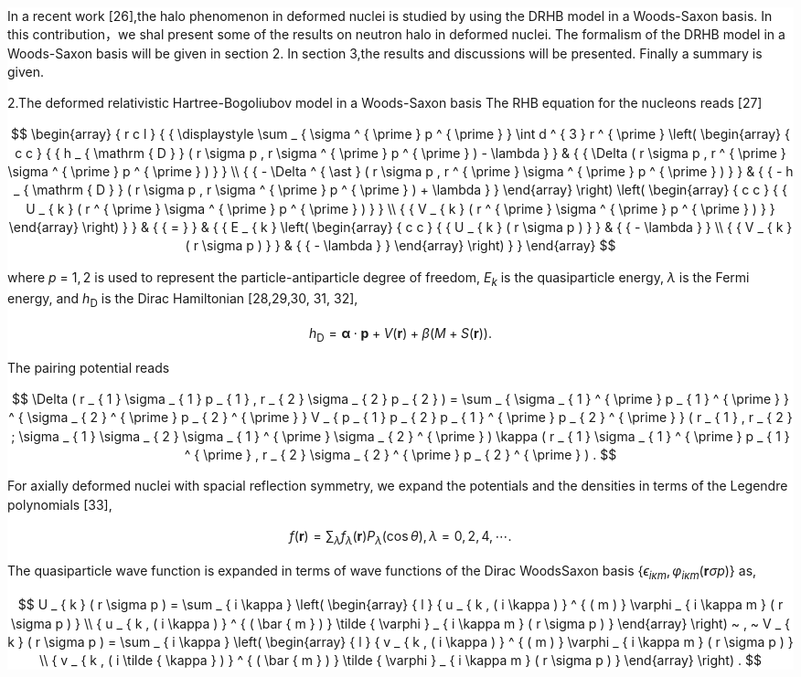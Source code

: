 In a recent work [26],the halo phenomenon in deformed nuclei is studied by using the DRHB model in a Woods-Saxon basis. In this contribution，we shal present some of the results on neutron halo in deformed nuclei. The formalism of the DRHB model in a Woods-Saxon basis will be given in section 2. In section 3,the results and discussions will be presented. Finally a summary is given.

2.The deformed relativistic Hartree-Bogoliubov model in a Woods-Saxon basis The RHB equation for the nucleons reads [27]

$$
\begin{array} { r c l } { { \displaystyle \sum _ { \sigma ^ { \prime } p ^ { \prime } } \int d ^ { 3 } r ^ { \prime } \left( \begin{array} { c c } { { h _ { \mathrm { D } } ( r \sigma p , r \sigma ^ { \prime } p ^ { \prime } ) - \lambda } } & { { \Delta ( r \sigma p , r ^ { \prime } \sigma ^ { \prime } p ^ { \prime } ) } } \\ { { - \Delta ^ { \ast } ( r \sigma p , r ^ { \prime } \sigma ^ { \prime } p ^ { \prime } ) } } & { { - h _ { \mathrm { D } } ( r \sigma p , r \sigma ^ { \prime } p ^ { \prime } ) + \lambda } } \end{array} \right) \left( \begin{array} { c c } { { U _ { k } ( r ^ { \prime } \sigma ^ { \prime } p ^ { \prime } ) } } \\ { { V _ { k } ( r ^ { \prime } \sigma ^ { \prime } p ^ { \prime } ) } } \end{array} \right) } } & { { = } } & { { E _ { k } \left( \begin{array} { c c } { { U _ { k } ( r \sigma p ) } } & { { - \lambda } } \\ { { V _ { k } ( r \sigma p ) } } & { { - \lambda } } \end{array} \right) } } \end{array}
$$

where $p \ = \ 1 , 2$ is used to represent the particle-antiparticle degree of freedom, $E _ { k }$ is the quasiparticle energy, $\lambda$ is the Fermi energy, and $h _ { \mathrm { D } }$ is the Dirac Hamiltonian [28,29,30, 31, 32],

$$
h _ { \mathrm { D } } = \pmb { \alpha } \cdot \pmb { p } + V ( \pmb { r } ) + \beta ( M + S ( \pmb { r } ) ) .
$$

The pairing potential reads

$$
\Delta ( r _ { 1 } \sigma _ { 1 } p _ { 1 } , r _ { 2 } \sigma _ { 2 } p _ { 2 } ) = \sum _ { \sigma _ { 1 } ^ { \prime } p _ { 1 } ^ { \prime } } ^ { \sigma _ { 2 } ^ { \prime } p _ { 2 } ^ { \prime } } V _ { p _ { 1 } p _ { 2 } p _ { 1 } ^ { \prime } p _ { 2 } ^ { \prime } } ( r _ { 1 } , r _ { 2 } ; \sigma _ { 1 } \sigma _ { 2 } \sigma _ { 1 } ^ { \prime } \sigma _ { 2 } ^ { \prime } ) \kappa ( r _ { 1 } \sigma _ { 1 } ^ { \prime } p _ { 1 } ^ { \prime } , r _ { 2 } \sigma _ { 2 } ^ { \prime } p _ { 2 } ^ { \prime } ) .
$$

For axially deformed nuclei with spacial reflection symmetry, we expand the potentials and the densities in terms of the Legendre polynomials [33],

$$
f ( \pmb { r } ) = \sum _ { \lambda } f _ { \lambda } ( \pmb { r } ) P _ { \lambda } ( \cos \theta ) , \lambda = 0 , 2 , 4 , \cdots .
$$

The quasiparticle wave function is expanded in terms of wave functions of the Dirac WoodsSaxon basis $\{ \epsilon _ { i \kappa m } , \varphi _ { i \kappa m } ( \boldsymbol { r } \sigma p ) \}$ as,

$$
U _ { k } ( r \sigma p ) = \sum _ { i \kappa } \left( \begin{array} { l } { u _ { k , ( i \kappa ) } ^ { ( m ) } \varphi _ { i \kappa m } ( r \sigma p ) } \\ { u _ { k , ( i \kappa ) } ^ { ( \bar { m } ) } \tilde { \varphi } _ { i \kappa m } ( r \sigma p ) } \end{array} \right) ~ , ~ V _ { k } ( r \sigma p ) = \sum _ { i \kappa } \left( \begin{array} { l } { v _ { k , ( i \kappa ) } ^ { ( m ) } \varphi _ { i \kappa m } ( r \sigma p ) } \\ { v _ { k , ( i \tilde { \kappa } ) } ^ { ( \bar { m } ) } \tilde { \varphi } _ { i \kappa m } ( r \sigma p ) } \end{array} \right) .
$$

